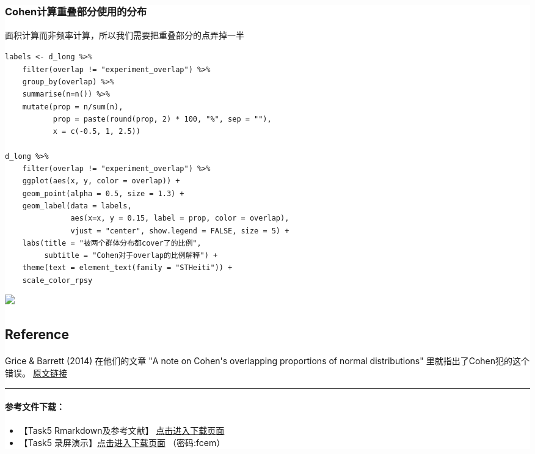 ### Cohen计算重叠部分使用的分布 
面积计算而非频率计算，所以我们需要把重叠部分的点弄掉一半
```{r}
labels <- d_long %>% 
    filter(overlap != "experiment_overlap") %>% 
    group_by(overlap) %>% 
    summarise(n=n()) %>% 
    mutate(prop = n/sum(n),
           prop = paste(round(prop, 2) * 100, "%", sep = ""),
           x = c(-0.5, 1, 2.5))

d_long %>% 
    filter(overlap != "experiment_overlap") %>% 
    ggplot(aes(x, y, color = overlap)) +
    geom_point(alpha = 0.5, size = 1.3) +
    geom_label(data = labels, 
               aes(x=x, y = 0.15, label = prop, color = overlap), 
               vjust = "center", show.legend = FALSE, size = 5) +
    labs(title = "被两个群体分布都cover了的比例",
         subtitle = "Cohen对于overlap的比例解释") +
    theme(text = element_text(family = "STHeiti")) +
    scale_color_rpsy
```
![](https://ws1.sinaimg.cn/large/006tNbRwly1fyib4r1yzrj30oq0iik0g.jpg)

## Reference
Grice & Barrett (2014) 在他们的文章 "A note on Cohen's overlapping proportions of normal distributions" 里就指出了Cohen犯的这个错误。
<a href="https://journals.sagepub.com/doi/abs/10.2466/03.pr0.115c29z4" >原文链接</a>

***

#### 参考文件下载：
- 【Task5 Rmarkdown及参考文献】
<a href="https://github.com/BrokenCrayons/Statistics-Application/tree/master/%23Task5%20R%E7%BB%9F%E8%AE%A1%E6%A8%A1%E5%9E%8B%E5%8F%AF%E8%A7%86%E5%8C%96" >点击进入下载页面</a>
- 【Task5 录屏演示】<a href="链接:https://pan.baidu.com/s/1hdVhyWETaLWHxykD5v93CQ" >点击进入下载页面</a>
（密码:fcem）
